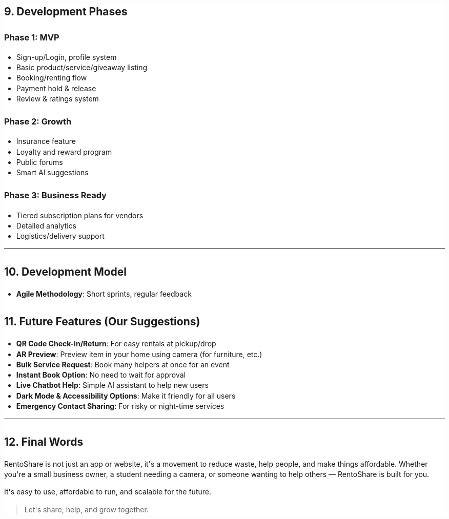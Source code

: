## 9. Development Phases

### Phase 1: MVP

- Sign-up/Login, profile system
- Basic product/service/giveaway listing
- Booking/renting flow
- Payment hold & release
- Review & ratings system

### Phase 2: Growth

- Insurance feature
- Loyalty and reward program
- Public forums
- Smart AI suggestions

### Phase 3: Business Ready

- Tiered subscription plans for vendors
- Detailed analytics
- Logistics/delivery support

---

## 10. Development Model

- **Agile Methodology**: Short sprints, regular feedback

## 11. Future Features (Our Suggestions)

- **QR Code Check-in/Return**: For easy rentals at pickup/drop
- **AR Preview**: Preview item in your home using camera (for furniture, etc.)
- **Bulk Service Request**: Book many helpers at once for an event
- **Instant Book Option**: No need to wait for approval
- **Live Chatbot Help**: Simple AI assistant to help new users
- **Dark Mode & Accessibility Options**: Make it friendly for all users
- **Emergency Contact Sharing**: For risky or night-time services

---

## 12. Final Words

RentoShare is not just an app or website, it's a movement to reduce waste, help people, and make things affordable. Whether you're a small business owner, a student needing a camera, or someone wanting to help others — RentoShare is built for you.

It's easy to use, affordable to run, and scalable for the future.

> Let's share, help, and grow together.
